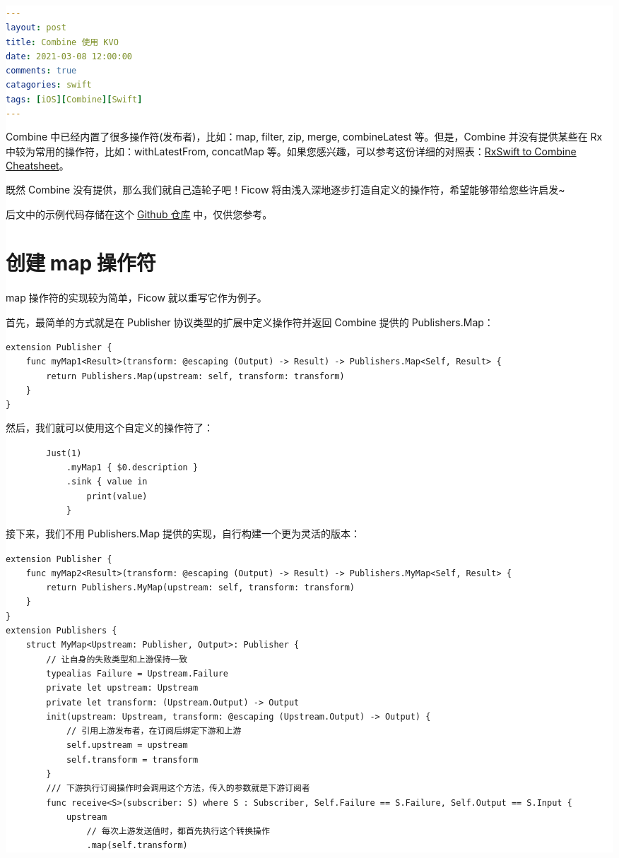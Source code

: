 ```yaml
---
layout: post
title: Combine 使用 KVO
date: 2021-03-08 12:00:00
comments: true
catagories: swift
tags: [iOS][Combine][Swift]
---
```


Combine 中已经内置了很多操作符(发布者)，比如：map, filter, zip, merge, combineLatest 等。但是，Combine 并没有提供某些在 Rx 中较为常用的操作符，比如：withLatestFrom, concatMap 等。如果您感兴趣，可以参考这份详细的对照表：[RxSwift to Combine Cheatsheet](https://github.com/CombineCommunity/rxswift-to-combine-cheatsheet)。


既然 Combine 没有提供，那么我们就自己造轮子吧！Ficow 将由浅入深地逐步打造自定义的操作符，希望能够带给您些许启发~

后文中的示例代码存储在这个 [Github 仓库](https://github.com/FicowShen/Ficow-Combine-SwiftUI/tree/master/CombineDemo) 中，仅供您参考。

# 创建 map 操作符
map 操作符的实现较为简单，Ficow 就以重写它作为例子。

首先，最简单的方式就是在 Publisher 协议类型的扩展中定义操作符并返回 Combine 提供的 Publishers.Map：
```
extension Publisher {
    func myMap1<Result>(transform: @escaping (Output) -> Result) -> Publishers.Map<Self, Result> {
        return Publishers.Map(upstream: self, transform: transform)
    }
}
```
然后，我们就可以使用这个自定义的操作符了：
```
        Just(1)
            .myMap1 { $0.description }
            .sink { value in
                print(value)
            }
```
接下来，我们不用 Publishers.Map 提供的实现，自行构建一个更为灵活的版本：

```
extension Publisher {
    func myMap2<Result>(transform: @escaping (Output) -> Result) -> Publishers.MyMap<Self, Result> {
        return Publishers.MyMap(upstream: self, transform: transform)
    }
}
extension Publishers {
    struct MyMap<Upstream: Publisher, Output>: Publisher {
        // 让自身的失败类型和上游保持一致
        typealias Failure = Upstream.Failure
        private let upstream: Upstream
        private let transform: (Upstream.Output) -> Output
        init(upstream: Upstream, transform: @escaping (Upstream.Output) -> Output) {
            // 引用上游发布者，在订阅后绑定下游和上游
            self.upstream = upstream
            self.transform = transform
        }
        /// 下游执行订阅操作时会调用这个方法，传入的参数就是下游订阅者
        func receive<S>(subscriber: S) where S : Subscriber, Self.Failure == S.Failure, Self.Output == S.Input {
            upstream
                // 每次上游发送值时，都首先执行这个转换操作
                .map(self.transform)
```